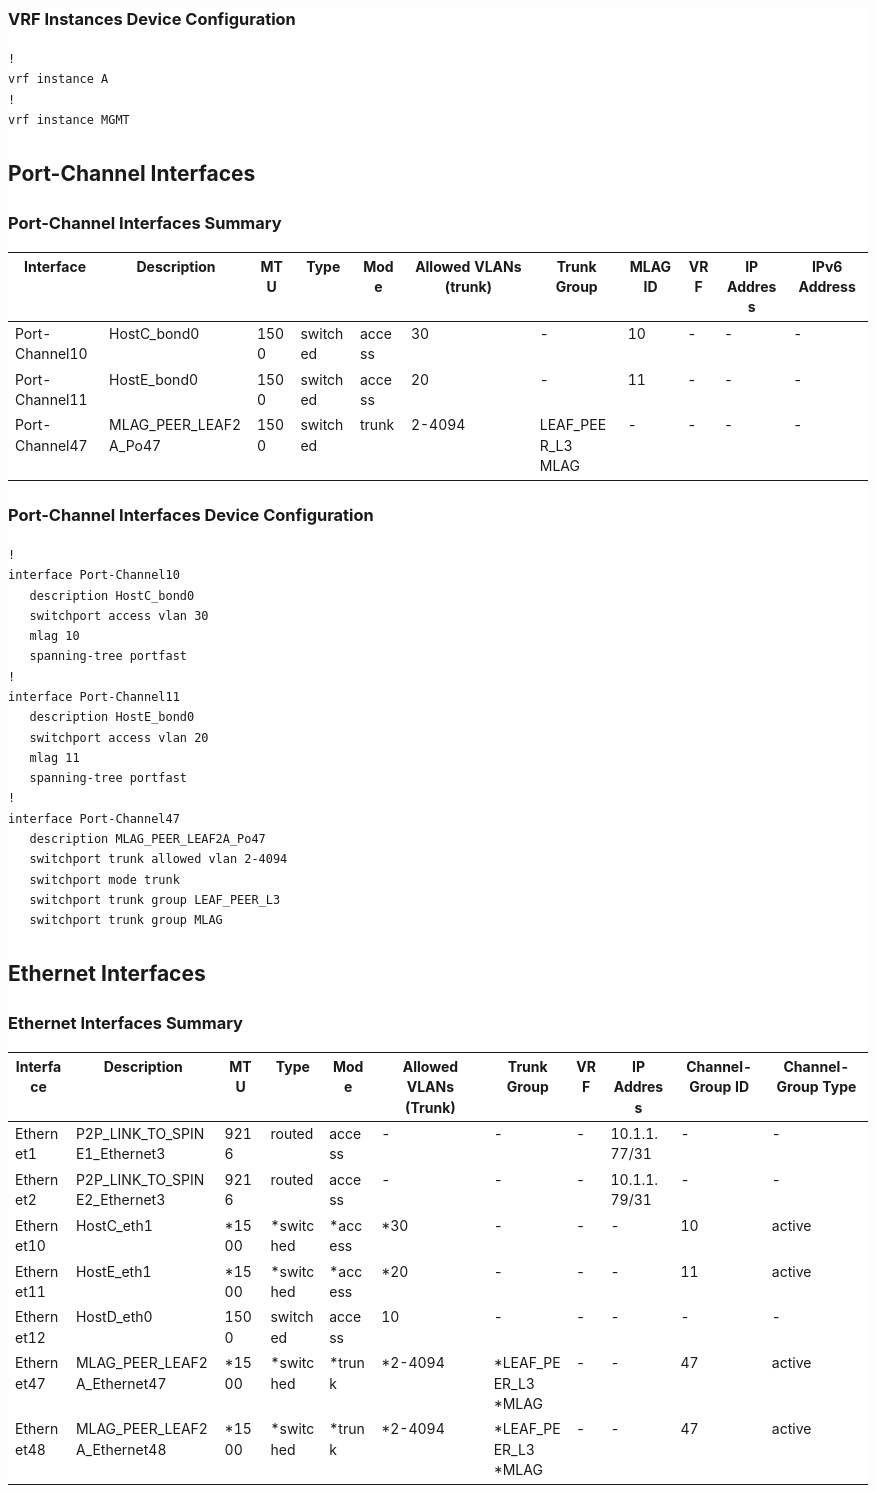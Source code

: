 ### VRF Instances Device Configuration

```eos
!
vrf instance A
!
vrf instance MGMT
```

## Port-Channel Interfaces

### Port-Channel Interfaces Summary

| Interface | Description | MTU | Type | Mode | Allowed VLANs (trunk) | Trunk Group | MLAG ID | VRF | IP Address | IPv6 Address |
| --------- | ----------- | --- | ---- | ---- | --------------------- | ----------- | ------- | --- | ---------- | ------------ |
| Port-Channel10 | HostC_bond0 | 1500 | switched | access | 30 | - | 10 | - | - | - |
| Port-Channel11 | HostE_bond0 | 1500 | switched | access | 20 | - | 11 | - | - | - |
| Port-Channel47 | MLAG_PEER_LEAF2A_Po47 | 1500 | switched | trunk | 2-4094 | LEAF_PEER_L3<br> MLAG | - | - | - | - |

### Port-Channel Interfaces Device Configuration

```eos
!
interface Port-Channel10
   description HostC_bond0
   switchport access vlan 30
   mlag 10
   spanning-tree portfast
!
interface Port-Channel11
   description HostE_bond0
   switchport access vlan 20
   mlag 11
   spanning-tree portfast
!
interface Port-Channel47
   description MLAG_PEER_LEAF2A_Po47
   switchport trunk allowed vlan 2-4094
   switchport mode trunk
   switchport trunk group LEAF_PEER_L3
   switchport trunk group MLAG
```

## Ethernet Interfaces

### Ethernet Interfaces Summary

| Interface | Description | MTU | Type | Mode | Allowed VLANs (Trunk) | Trunk Group | VRF | IP Address | Channel-Group ID | Channel-Group Type |
| --------- | ----------- | --- | ---- | ---- | --------------------- | ----------- | --- | ---------- | ---------------- | ------------------ |
| Ethernet1 | P2P_LINK_TO_SPINE1_Ethernet3 | 9216 | routed | access | - | - | - | 10.1.1.77/31 | - | - |
| Ethernet2 | P2P_LINK_TO_SPINE2_Ethernet3 | 9216 | routed | access | - | - | - | 10.1.1.79/31 | - | - |
| Ethernet10 | HostC_eth1 | *1500 | *switched | *access | *30 | - | - | - | 10 | active |
| Ethernet11 | HostE_eth1 | *1500 | *switched | *access | *20 | - | - | - | 11 | active |
| Ethernet12 | HostD_eth0 | 1500 | switched | access | 10 | - | - | - | - | - |
| Ethernet47 | MLAG_PEER_LEAF2A_Ethernet47 | *1500 | *switched | *trunk | *2-4094 | *LEAF_PEER_L3<br> *MLAG | - | - | 47 | active |
| Ethernet48 | MLAG_PEER_LEAF2A_Ethernet48 | *1500 | *switched | *trunk | *2-4094 | *LEAF_PEER_L3<br> *MLAG | - | - | 47 | active |
